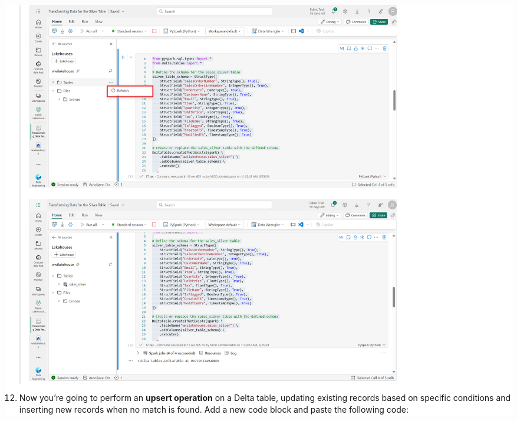 > <img src="./media/image29.png" style="width:6.5in;height:3.23056in"
> alt="A screenshot of a computer Description automatically generated" />
>
> <img src="./media/image30.png" style="width:6.5in;height:3.21111in"
> alt="A screenshot of a computer Description automatically generated" />

12. Now you’re going to perform an **upsert operation** on a Delta
    table, updating existing records based on specific conditions and
    inserting new records when no match is found. Add a new code block
    and paste the following code:
